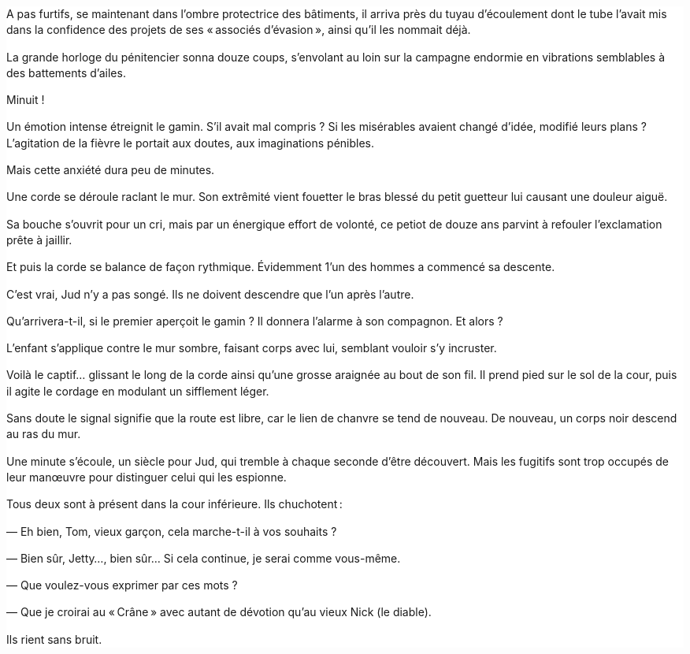 A pas furtifs, se maintenant dans l’ombre protectrice des bâtiments, il
arriva près du tuyau d’écoulement dont le tube l’avait mis dans la
confidence des projets de ses « associés d’évasion », ainsi qu’il les
nommait déjà.

La grande horloge du pénitencier sonna douze coups, s’envolant au loin
sur la campagne endormie en vibrations semblables à des battements
d’ailes.

Minuit !

Un émotion intense étreignit le gamin. S’il avait mal compris ? Si les
misérables avaient changé d’idée, modifié leurs plans ? L’agitation de la
fièvre le portait aux doutes, aux imaginations pénibles.

Mais cette anxiété dura peu de minutes.

Une corde se déroule raclant le mur. Son extrêmité vient fouetter le bras
blessé du petit guetteur lui causant une douleur aiguë.

Sa bouche s’ouvrit pour un cri, mais par un énergique effort de volonté,
ce petiot de douze ans parvint à refouler l’exclamation prête à jaillir.

Et puis la corde se balance de façon rythmique. Évidemment 1’un des
hommes a commencé sa descente.

C’est vrai, Jud n’y a pas songé. Ils ne doivent descendre que l’un après
l’autre.

Qu’arrivera-t-il, si le premier aperçoit le gamin ? Il donnera l’alarme
à son compagnon. Et alors ?

L’enfant s’applique contre le mur sombre, faisant corps avec lui,
semblant vouloir s’y incruster.

Voilà le captif… glissant le long de la corde ainsi qu’une grosse
araignée au bout de son fil. Il prend pied sur le sol de la cour, puis il
agite le cordage en modulant un sifflement léger.

Sans doute le signal signifie que la route est libre, car le lien de
chanvre se tend de nouveau. De nouveau, un corps noir descend au ras du
mur.

Une minute s’écoule, un siècle pour Jud, qui tremble à chaque seconde
d’être découvert. Mais les fugitifs sont trop occupés de leur manœuvre
pour distinguer celui qui les espionne.

Tous deux sont à présent dans la cour inférieure. Ils chuchotent :

— Eh bien, Tom, vieux garçon, cela marche-t-il à vos souhaits ?

— Bien sûr, Jetty…, bien sûr… Si cela continue, je serai comme vous-même.

— Que voulez-vous exprimer par ces mots ?

— Que je croirai au « Crâne » avec autant de dévotion qu’au vieux Nick
  (le diable).

Ils rient sans bruit.

